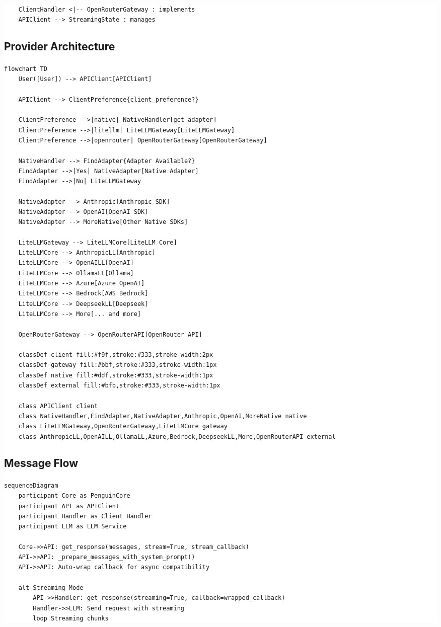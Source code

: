 ```mermaid
    ClientHandler <|-- OpenRouterGateway : implements
    APIClient --> StreamingState : manages
```

## Provider Architecture

```mermaid
flowchart TD
    User([User]) --> APIClient[APIClient]

    APIClient --> ClientPreference{client_preference?}

    ClientPreference -->|native| NativeHandler[get_adapter]
    ClientPreference -->|litellm| LiteLLMGateway[LiteLLMGateway]
    ClientPreference -->|openrouter| OpenRouterGateway[OpenRouterGateway]

    NativeHandler --> FindAdapter{Adapter Available?}
    FindAdapter -->|Yes| NativeAdapter[Native Adapter]
    FindAdapter -->|No| LiteLLMGateway

    NativeAdapter --> Anthropic[Anthropic SDK]
    NativeAdapter --> OpenAI[OpenAI SDK]
    NativeAdapter --> MoreNative[Other Native SDKs]

    LiteLLMGateway --> LiteLLMCore[LiteLLM Core]
    LiteLLMCore --> AnthropicLL[Anthropic]
    LiteLLMCore --> OpenAILL[OpenAI]
    LiteLLMCore --> OllamaLL[Ollama]
    LiteLLMCore --> Azure[Azure OpenAI]
    LiteLLMCore --> Bedrock[AWS Bedrock]
    LiteLLMCore --> DeepseekLL[Deepseek]
    LiteLLMCore --> More[... and more]

    OpenRouterGateway --> OpenRouterAPI[OpenRouter API]

    classDef client fill:#f9f,stroke:#333,stroke-width:2px
    classDef gateway fill:#bbf,stroke:#333,stroke-width:1px
    classDef native fill:#ddf,stroke:#333,stroke-width:1px
    classDef external fill:#bfb,stroke:#333,stroke-width:1px

    class APIClient client
    class NativeHandler,FindAdapter,NativeAdapter,Anthropic,OpenAI,MoreNative native
    class LiteLLMGateway,OpenRouterGateway,LiteLLMCore gateway
    class AnthropicLL,OpenAILL,OllamaLL,Azure,Bedrock,DeepseekLL,More,OpenRouterAPI external
```

## Message Flow

```mermaid
sequenceDiagram
    participant Core as PenguinCore
    participant API as APIClient
    participant Handler as Client Handler
    participant LLM as LLM Service

    Core->>API: get_response(messages, stream=True, stream_callback)
    API->>API: _prepare_messages_with_system_prompt()
    API->>API: Auto-wrap callback for async compatibility

    alt Streaming Mode
        API->>Handler: get_response(streaming=True, callback=wrapped_callback)
        Handler->>LLM: Send request with streaming
        loop Streaming chunks
```